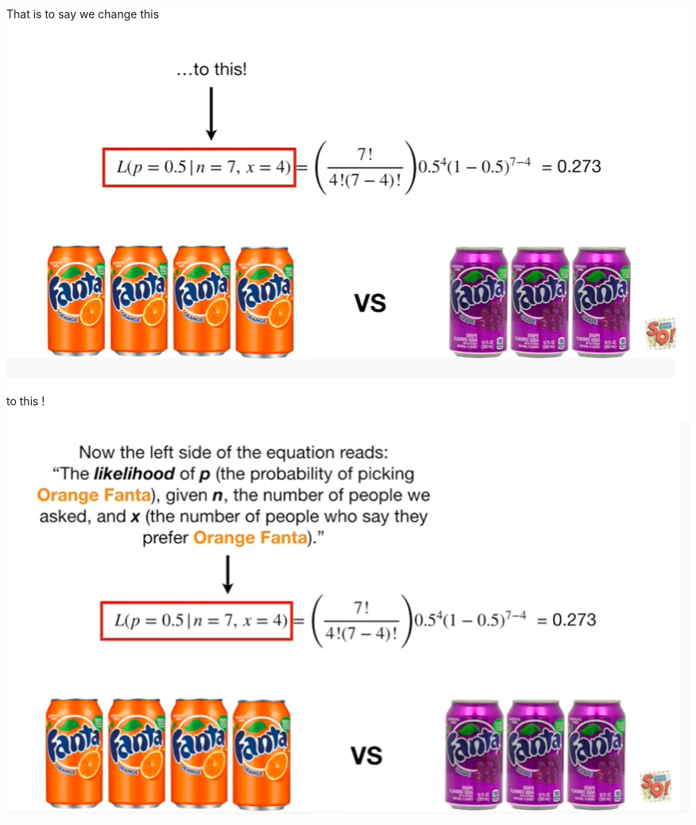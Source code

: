 That is to say we change this

![](media/STATQUEST-38-STATISTICS_FUNDAMENTALS-MAXIMUM_LIKELIHOOD_BINOMIAL_DISTRIBUTION/image16.png)

to this !

![](media/STATQUEST-38-STATISTICS_FUNDAMENTALS-MAXIMUM_LIKELIHOOD_BINOMIAL_DISTRIBUTION/image17.png)
